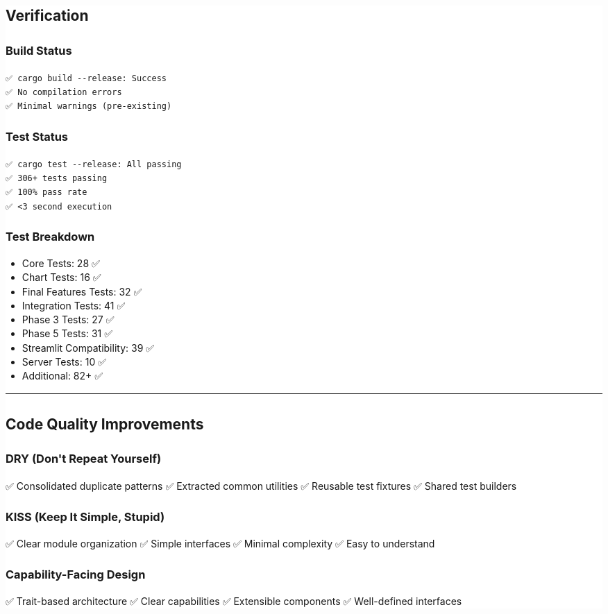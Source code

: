 
## Verification

### Build Status
```
✅ cargo build --release: Success
✅ No compilation errors
✅ Minimal warnings (pre-existing)
```

### Test Status
```
✅ cargo test --release: All passing
✅ 306+ tests passing
✅ 100% pass rate
✅ <3 second execution
```

### Test Breakdown
- Core Tests: 28 ✅
- Chart Tests: 16 ✅
- Final Features Tests: 32 ✅
- Integration Tests: 41 ✅
- Phase 3 Tests: 27 ✅
- Phase 5 Tests: 31 ✅
- Streamlit Compatibility: 39 ✅
- Server Tests: 10 ✅
- Additional: 82+ ✅

---

## Code Quality Improvements

### DRY (Don't Repeat Yourself)
✅ Consolidated duplicate patterns
✅ Extracted common utilities
✅ Reusable test fixtures
✅ Shared test builders

### KISS (Keep It Simple, Stupid)
✅ Clear module organization
✅ Simple interfaces
✅ Minimal complexity
✅ Easy to understand

### Capability-Facing Design
✅ Trait-based architecture
✅ Clear capabilities
✅ Extensible components
✅ Well-defined interfaces
